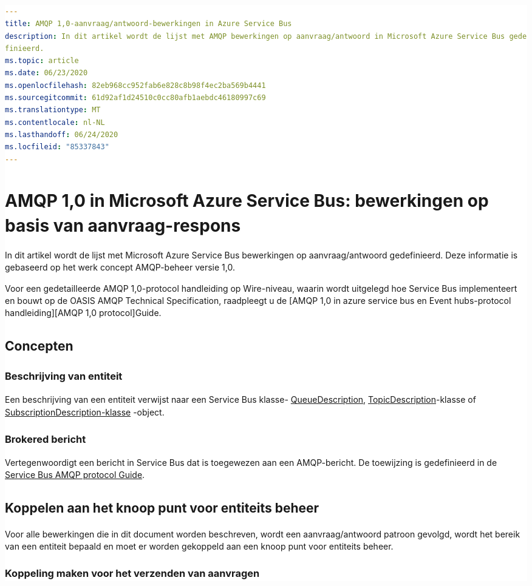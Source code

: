 ```yaml
---
title: AMQP 1,0-aanvraag/antwoord-bewerkingen in Azure Service Bus
description: In dit artikel wordt de lijst met AMQP bewerkingen op aanvraag/antwoord in Microsoft Azure Service Bus gedefinieerd.
ms.topic: article
ms.date: 06/23/2020
ms.openlocfilehash: 82eb968cc952fab6e828c8b98f4ec2ba569b4441
ms.sourcegitcommit: 61d92af1d24510c0cc80afb1aebdc46180997c69
ms.translationtype: MT
ms.contentlocale: nl-NL
ms.lasthandoff: 06/24/2020
ms.locfileid: "85337843"
---
```

# <a name="amqp-10-in-microsoft-azure-service-bus-request-response-based-operations"></a>AMQP 1,0 in Microsoft Azure Service Bus: bewerkingen op basis van aanvraag-respons

In dit artikel wordt de lijst met Microsoft Azure Service Bus bewerkingen op aanvraag/antwoord gedefinieerd. Deze informatie is gebaseerd op het werk concept AMQP-beheer versie 1,0.  
  
Voor een gedetailleerde AMQP 1,0-protocol handleiding op Wire-niveau, waarin wordt uitgelegd hoe Service Bus implementeert en bouwt op de OASIS AMQP Technical Specification, raadpleegt u de [AMQP 1,0 in azure service bus en Event hubs-protocol handleiding][AMQP 1,0 protocol]Guide.  
  
## <a name="concepts"></a>Concepten  
  
### <a name="entity-description"></a>Beschrijving van entiteit  

Een beschrijving van een entiteit verwijst naar een Service Bus klasse- [QueueDescription](/dotnet/api/microsoft.servicebus.messaging.queuedescription), [TopicDescription](/dotnet/api/microsoft.servicebus.messaging.topicdescription)-klasse of [SubscriptionDescription-klasse](/dotnet/api/microsoft.servicebus.messaging.subscriptiondescription) -object.  
  
### <a name="brokered-message"></a>Brokered bericht  

Vertegenwoordigt een bericht in Service Bus dat is toegewezen aan een AMQP-bericht. De toewijzing is gedefinieerd in de [Service Bus AMQP protocol Guide](service-bus-amqp-protocol-guide.md).  
  
## <a name="attach-to-entity-management-node"></a>Koppelen aan het knoop punt voor entiteits beheer  

Voor alle bewerkingen die in dit document worden beschreven, wordt een aanvraag/antwoord patroon gevolgd, wordt het bereik van een entiteit bepaald en moet er worden gekoppeld aan een knoop punt voor entiteits beheer.  
  
### <a name="create-link-for-sending-requests"></a>Koppeling maken voor het verzenden van aanvragen  


[Overzicht van Service Bus AMQP]: service-bus-amqp-overview.md
[AMQP 1.0-protocolhandleiding]: service-bus-amqp-protocol-guide.md
[AMQP in Service Bus voor Windows Server]: https://docs.microsoft.com/previous-versions/service-bus-archive/dn282144(v=azure.100)